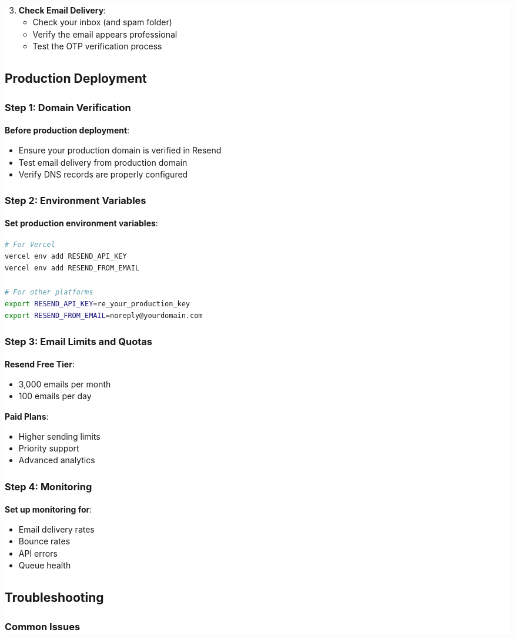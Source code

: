 3. **Check Email Delivery**:
   - Check your inbox (and spam folder)
   - Verify the email appears professional
   - Test the OTP verification process

## Production Deployment

### Step 1: Domain Verification

**Before production deployment**:

- Ensure your production domain is verified in Resend
- Test email delivery from production domain
- Verify DNS records are properly configured

### Step 2: Environment Variables

**Set production environment variables**:

```bash
# For Vercel
vercel env add RESEND_API_KEY
vercel env add RESEND_FROM_EMAIL

# For other platforms
export RESEND_API_KEY=re_your_production_key
export RESEND_FROM_EMAIL=noreply@yourdomain.com
```

### Step 3: Email Limits and Quotas

**Resend Free Tier**:

- 3,000 emails per month
- 100 emails per day

**Paid Plans**:

- Higher sending limits
- Priority support
- Advanced analytics

### Step 4: Monitoring

**Set up monitoring for**:

- Email delivery rates
- Bounce rates
- API errors
- Queue health

## Troubleshooting

### Common Issues
